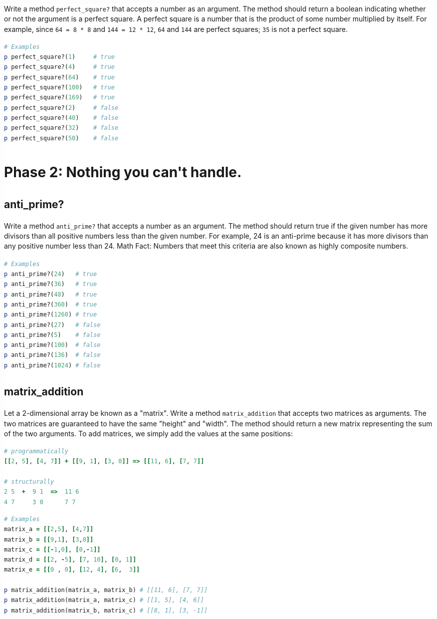 Write a method `perfect_square?` that accepts a number as an argument. The method should return a boolean indicating whether or not the argument is a perfect square. A perfect square is a number that is the product of some number multiplied by itself. For example, since `64 = 8 * 8` and `144 = 12 * 12`, `64` and `144` are perfect squares; `35` is not a perfect square.
~~~ruby
# Examples
p perfect_square?(1)     # true
p perfect_square?(4)     # true
p perfect_square?(64)    # true
p perfect_square?(100)   # true
p perfect_square?(169)   # true
p perfect_square?(2)     # false
p perfect_square?(40)    # false
p perfect_square?(32)    # false
p perfect_square?(50)    # false
~~~

# **Phase 2: Nothing you can't handle.**
## **anti_prime?**

Write a method `anti_prime?` that accepts a number as an argument. The method should return true if the given number has more divisors than all positive numbers less than the given number. For example, 24 is an anti-prime because it has more divisors than any positive number less than 24. Math Fact: Numbers that meet this criteria are also known as highly composite numbers.
~~~ruby
# Examples
p anti_prime?(24)   # true
p anti_prime?(36)   # true
p anti_prime?(48)   # true
p anti_prime?(360)  # true
p anti_prime?(1260) # true
p anti_prime?(27)   # false
p anti_prime?(5)    # false
p anti_prime?(100)  # false
p anti_prime?(136)  # false
p anti_prime?(1024) # false
~~~

## **matrix_addition**

Let a 2-dimensional array be known as a "matrix". Write a method `matrix_addition` that accepts two matrices as arguments. The two matrices are guaranteed to have the same "height" and "width". The method should return a new matrix representing the sum of the two arguments. To add matrices, we simply add the values at the same positions:
~~~ruby
# programmatically
[[2, 5], [4, 7]] + [[9, 1], [3, 0]] => [[11, 6], [7, 7]]

# structurally
2 5  +  9 1  =>  11 6
4 7     3 0      7 7
~~~
~~~ruby
# Examples
matrix_a = [[2,5], [4,7]]
matrix_b = [[9,1], [3,0]]
matrix_c = [[-1,0], [0,-1]]
matrix_d = [[2, -5], [7, 10], [0, 1]]
matrix_e = [[0 , 0], [12, 4], [6,  3]]

p matrix_addition(matrix_a, matrix_b) # [[11, 6], [7, 7]]
p matrix_addition(matrix_a, matrix_c) # [[1, 5], [4, 6]]
p matrix_addition(matrix_b, matrix_c) # [[8, 1], [3, -1]]
~~~